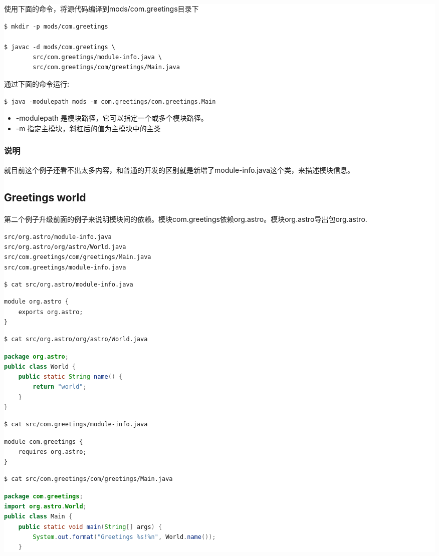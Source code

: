 

使用下面的命令，将源代码编译到mods/com.greetings目录下

```
$ mkdir -p mods/com.greetings

$ javac -d mods/com.greetings \
        src/com.greetings/module-info.java \
        src/com.greetings/com/greetings/Main.java
```

通过下面的命令运行:

```
$ java -modulepath mods -m com.greetings/com.greetings.Main
```

+ -modulepath 是模块路径，它可以指定一个或多个模块路径。
+ -m 指定主模块，斜杠后的值为主模块中的主类

### 说明
就目前这个例子还看不出太多内容，和普通的开发的区别就是新增了module-info.java这个类，来描述模块信息。

## Greetings world
 第二个例子升级前面的例子来说明模块间的依赖。模块com.greetings依赖org.astro。模块org.astro导出包org.astro.

 ```
src/org.astro/module-info.java
src/org.astro/org/astro/World.java
src/com.greetings/com/greetings/Main.java
src/com.greetings/module-info.java
```
```
$ cat src/org.astro/module-info.java
```
```
module org.astro {
    exports org.astro;
}
```
```
$ cat src/org.astro/org/astro/World.java
```
```java
package org.astro;
public class World {
    public static String name() {
        return "world";
    }
}
```
```
$ cat src/com.greetings/module-info.java
```
```
module com.greetings {
    requires org.astro;
}
```
```
$ cat src/com.greetings/com/greetings/Main.java
```
```java
package com.greetings;
import org.astro.World;
public class Main {
    public static void main(String[] args) {
        System.out.format("Greetings %s!%n", World.name());
    }
```